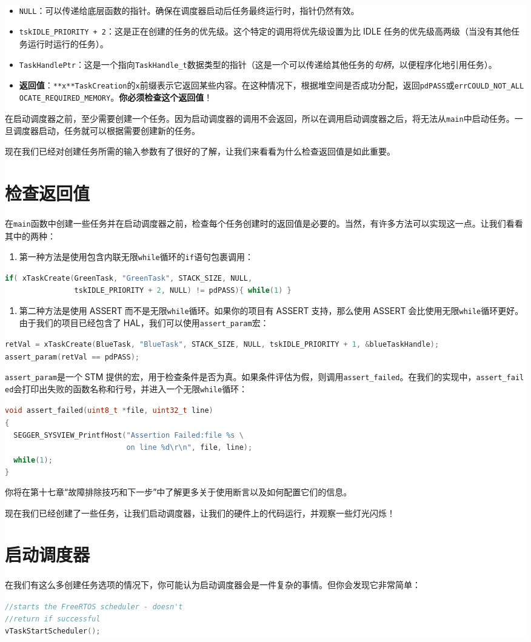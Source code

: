 +   `NULL`：可以传递给底层函数的指针。确保在调度器启动后任务最终运行时，指针仍然有效。

+   `tskIDLE_PRIORITY + 2`：这是正在创建的任务的优先级。这个特定的调用将优先级设置为比 IDLE 任务的优先级高两级（当没有其他任务运行时运行的任务）。

+   `TaskHandlePtr`：这是一个指向`TaskHandle_t`数据类型的指针（这是一个可以传递给其他任务的*句柄*，以便程序化地引用任务）。

+   **返回值**：`**x**TaskCreation`的`x`前缀表示它返回某些内容。在这种情况下，根据堆空间是否成功分配，返回`pdPASS`或`errCOULD_NOT_ALLOCATE_REQUIRED_MEMORY`。**你必须检查这个返回值**！

在启动调度器之前，至少需要创建一个任务。因为启动调度器的调用不会返回，所以在调用启动调度器之后，将无法从`main`中启动任务。一旦调度器启动，任务就可以根据需要创建新的任务。

现在我们已经对创建任务所需的输入参数有了很好的了解，让我们来看看为什么检查返回值是如此重要。

# 检查返回值

在`main`函数中创建一些任务并在启动调度器之前，检查每个任务创建时的返回值是必要的。当然，有许多方法可以实现这一点。让我们看看其中的两种：

1.  第一种方法是使用包含内联无限`while`循环的`if`语句包裹调用：

```cpp
if( xTaskCreate(GreenTask, "GreenTask", STACK_SIZE, NULL, 
                tskIDLE_PRIORITY + 2, NULL) != pdPASS){ while(1) }
```

1.  第二种方法是使用 ASSERT 而不是无限`while`循环。如果你的项目有 ASSERT 支持，那么使用 ASSERT 会比使用无限`while`循环更好。由于我们的项目已经包含了 HAL，我们可以使用`assert_param`宏：

```cpp
retVal = xTaskCreate(BlueTask, "BlueTask", STACK_SIZE, NULL, tskIDLE_PRIORITY + 1, &blueTaskHandle);
assert_param(retVal == pdPASS);
```

`assert_param`是一个 STM 提供的宏，用于检查条件是否为真。如果条件评估为假，则调用`assert_failed`。在我们的实现中，`assert_failed`会打印出失败的函数名称和行号，并进入一个无限`while`循环：

```cpp
void assert_failed(uint8_t *file, uint32_t line)
{ 
  SEGGER_SYSVIEW_PrintfHost("Assertion Failed:file %s \
                            on line %d\r\n", file, line);
  while(1);
}
```

你将在第十七章“故障排除技巧和下一步”中了解更多关于使用断言以及如何配置它们的信息。

现在我们已经创建了一些任务，让我们启动调度器，让我们的硬件上的代码运行，并观察一些灯光闪烁！

# 启动调度器

在我们有这么多创建任务选项的情况下，你可能认为启动调度器会是一件复杂的事情。但你会发现它非常简单：

```cpp
//starts the FreeRTOS scheduler - doesn't
//return if successful
vTaskStartScheduler();
```
